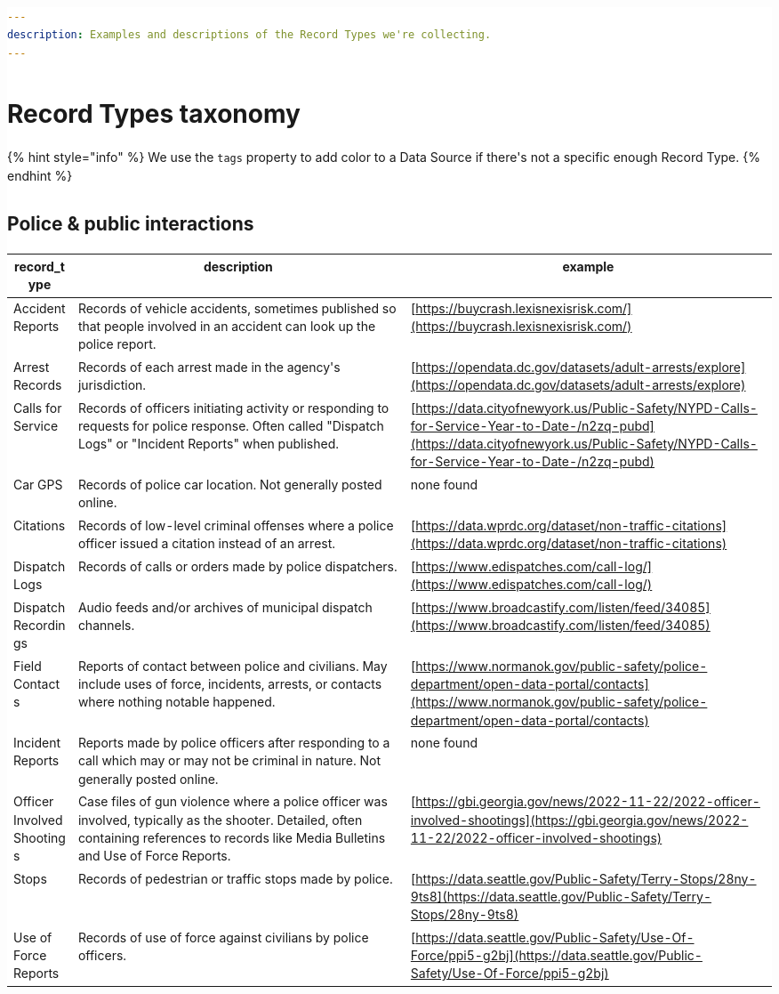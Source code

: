 ```yaml
---
description: Examples and descriptions of the Record Types we're collecting.
---
```


# Record Types taxonomy

{% hint style="info" %}
We use the `tags` property to add color to a Data Source if there's not a specific enough Record Type.
{% endhint %}

## Police & public interactions

| record\_type               | description                                                                                                                                                                               | example                                                                                                                                                                                  |
| -------------------------- | ----------------------------------------------------------------------------------------------------------------------------------------------------------------------------------------- | ---------------------------------------------------------------------------------------------------------------------------------------------------------------------------------------- |
| Accident Reports           | Records of vehicle accidents, sometimes published so that people involved in an accident can look up the police report.                                                                   | [https://buycrash.lexisnexisrisk.com/](https://buycrash.lexisnexisrisk.com/)                                                                                                             |
| Arrest Records             | Records of each arrest made in the agency's jurisdiction.                                                                                                                                 | [https://opendata.dc.gov/datasets/adult-arrests/explore](https://opendata.dc.gov/datasets/adult-arrests/explore)                                                                         |
| Calls for Service          | Records of officers initiating activity or responding to requests for police response. Often called "Dispatch Logs" or "Incident Reports" when published.                                 | [https://data.cityofnewyork.us/Public-Safety/NYPD-Calls-for-Service-Year-to-Date-/n2zq-pubd](https://data.cityofnewyork.us/Public-Safety/NYPD-Calls-for-Service-Year-to-Date-/n2zq-pubd) |
| Car GPS                    | Records of police car location. Not generally posted online.                                                                                                                              | none found                                                                                                                                                                               |
| Citations                  | Records of low-level criminal offenses where a police officer issued a citation instead of an arrest.                                                                                     | [https://data.wprdc.org/dataset/non-traffic-citations](https://data.wprdc.org/dataset/non-traffic-citations)                                                                             |
| Dispatch Logs              | Records of calls or orders made by police dispatchers.                                                                                                                                    | [https://www.edispatches.com/call-log/](https://www.edispatches.com/call-log/)                                                                                                           |
| Dispatch Recordings        | Audio feeds and/or archives of municipal dispatch channels.                                                                                                                               | [https://www.broadcastify.com/listen/feed/34085](https://www.broadcastify.com/listen/feed/34085)                                                                                         |
| Field Contacts             | Reports of contact between police and civilians. May include uses of force, incidents, arrests, or contacts where nothing notable happened.                                               | [https://www.normanok.gov/public-safety/police-department/open-data-portal/contacts](https://www.normanok.gov/public-safety/police-department/open-data-portal/contacts)                 |
| Incident Reports           | Reports made by police officers after responding to a call which may or may not be criminal in nature. Not generally posted online.                                                       | none found                                                                                                                                                                               |
| Officer Involved Shootings | Case files of gun violence where a police officer was involved, typically as the shooter. Detailed, often containing references to records like Media Bulletins and Use of Force Reports. | [https://gbi.georgia.gov/news/2022-11-22/2022-officer-involved-shootings](https://gbi.georgia.gov/news/2022-11-22/2022-officer-involved-shootings)                                       |
| Stops                      | Records of pedestrian or traffic stops made by police.                                                                                                                                    | [https://data.seattle.gov/Public-Safety/Terry-Stops/28ny-9ts8](https://data.seattle.gov/Public-Safety/Terry-Stops/28ny-9ts8)                                                             |
| Use of Force Reports       | Records of use of force against civilians by police officers.                                                                                                                             | [https://data.seattle.gov/Public-Safety/Use-Of-Force/ppi5-g2bj](https://data.seattle.gov/Public-Safety/Use-Of-Force/ppi5-g2bj)                                                           |